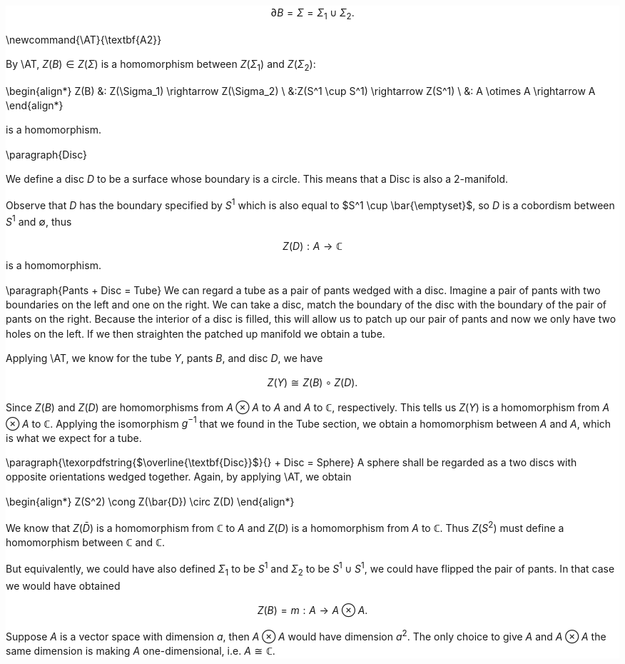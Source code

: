 $$\partial B = \Sigma = \Sigma_1 \cup \Sigma_2.$$ 

\newcommand{\AT}{\textbf{A2}}

By \AT, $Z(B) \in Z(\Sigma)$ is a homomorphism between $Z(\Sigma_1)$ and $Z(\Sigma_2)$:

\begin{align*}
    Z(B) &: Z(\Sigma_1) \rightarrow Z(\Sigma_2) \\
    &:Z(S^1 \cup S^1) \rightarrow Z(S^1) \\
    &: A \otimes A \rightarrow A
\end{align*}

is a homomorphism. 

\paragraph{Disc}

We define a disc $D$ to be a surface whose boundary is a circle. This means that a Disc is also a 2-manifold. 

Observe that $D$ has the boundary specified by $S^1$ which is also equal to $S^1 \cup \bar{\emptyset}$, so $D$ is a cobordism between $S^1$ and $\emptyset$, thus

$$Z(D): A \rightarrow \mathbb{C}$$ is a homomorphism. 


\paragraph{Pants + Disc =  Tube}
We can regard a tube as a pair of pants wedged with a disc. Imagine a pair of pants with two boundaries on the left and one on the right. We can take a disc, match the boundary of the disc with the boundary of the pair of pants on the right. Because the interior of a disc is filled, this will allow us to patch up our pair of pants and now we only have two holes on the left. If we then straighten the patched up manifold we obtain a tube. 

Applying \AT, we know for the tube $Y$, pants $B$, and disc $D$, we have

$$Z(Y) \cong Z(B) \circ Z(D).$$

Since $Z(B)$ and $Z(D)$ are homomorphisms from $A \otimes A$ to $A$ and $A$ to $\mathbb{C}$, respectively. This tells us $Z(Y)$ is a homomorphism from $A \otimes A$ to $\mathbb{C}$. Applying the isomorphism $g^{-1}$ that we found in the Tube section, we obtain a homomorphism between $A$ and $A$, which is what we expect for a tube. 

\paragraph{\texorpdfstring{$\overline{\textbf{Disc}}$}{} + Disc = Sphere} A sphere shall be regarded as a two discs with opposite orientations wedged together. Again, by applying \AT, we obtain

\begin{align*}
    Z(S^2) \cong Z(\bar{D}) \circ Z(D)
\end{align*}

We know that $Z(\bar{D})$ is a homomorphism from $\mathbb{C}$ to $A$ and $Z(D)$ is a homomorphism from $A$ to $\mathbb{C}$. Thus $Z(S^2)$ must define a homomorphism between $\mathbb{C}$ and $\mathbb{C}$. 


But equivalently, we could have also defined $\Sigma_1$ to be $S^1$ and $\Sigma_2$ to be $S^1 \cup S^1$, we could have flipped the pair of pants. In that case we would have obtained

$$Z(B) = m : A \rightarrow A \otimes A.$$

Suppose $A$ is a vector space with dimension $a$, then $A \otimes A$ would have dimension $a^2$. The only choice to give $A$ and $A \otimes A$ the same dimension is making $A$ one-dimensional, i.e. $A \cong \mathbb{C}$. 
